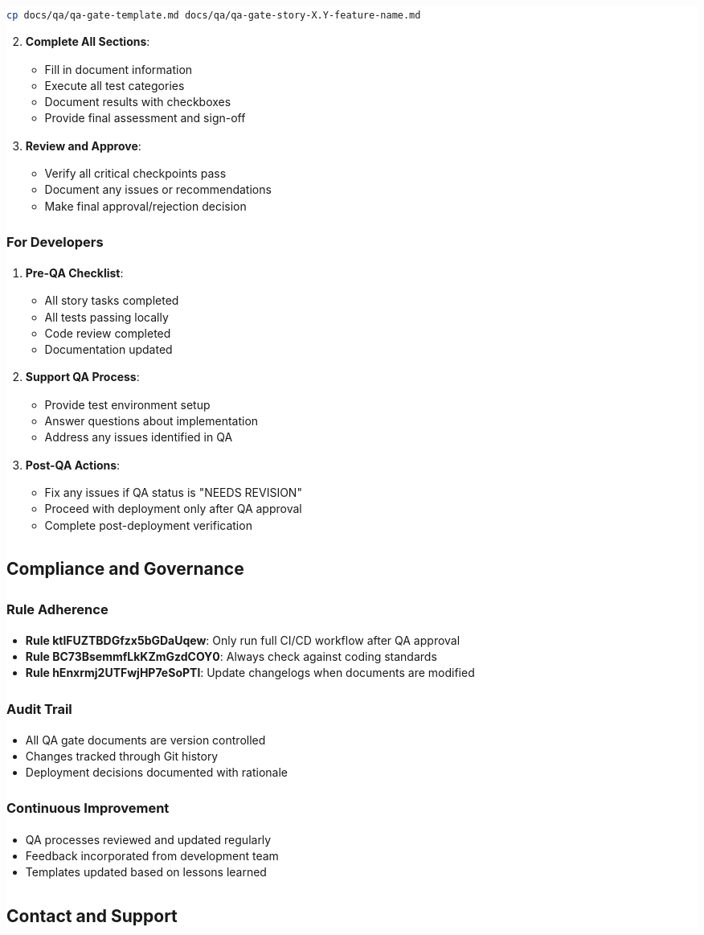    ```bash
   cp docs/qa/qa-gate-template.md docs/qa/qa-gate-story-X.Y-feature-name.md
   ```

2. **Complete All Sections**:
   - Fill in document information
   - Execute all test categories
   - Document results with checkboxes
   - Provide final assessment and sign-off

3. **Review and Approve**:
   - Verify all critical checkpoints pass
   - Document any issues or recommendations
   - Make final approval/rejection decision

### For Developers

1. **Pre-QA Checklist**:
   - All story tasks completed
   - All tests passing locally
   - Code review completed
   - Documentation updated

2. **Support QA Process**:
   - Provide test environment setup
   - Answer questions about implementation
   - Address any issues identified in QA

3. **Post-QA Actions**:
   - Fix any issues if QA status is "NEEDS REVISION"
   - Proceed with deployment only after QA approval
   - Complete post-deployment verification

## Compliance and Governance

### Rule Adherence

- **Rule ktlFUZTBDGfzx5bGDaUqew**: Only run full CI/CD workflow after QA approval
- **Rule BC73BsemmfLkKZmGzdCOY0**: Always check against coding standards
- **Rule hEnxrmj2UTFwjHP7eSoPTl**: Update changelogs when documents are modified

### Audit Trail

- All QA gate documents are version controlled
- Changes tracked through Git history
- Deployment decisions documented with rationale

### Continuous Improvement

- QA processes reviewed and updated regularly
- Feedback incorporated from development team
- Templates updated based on lessons learned

## Contact and Support
